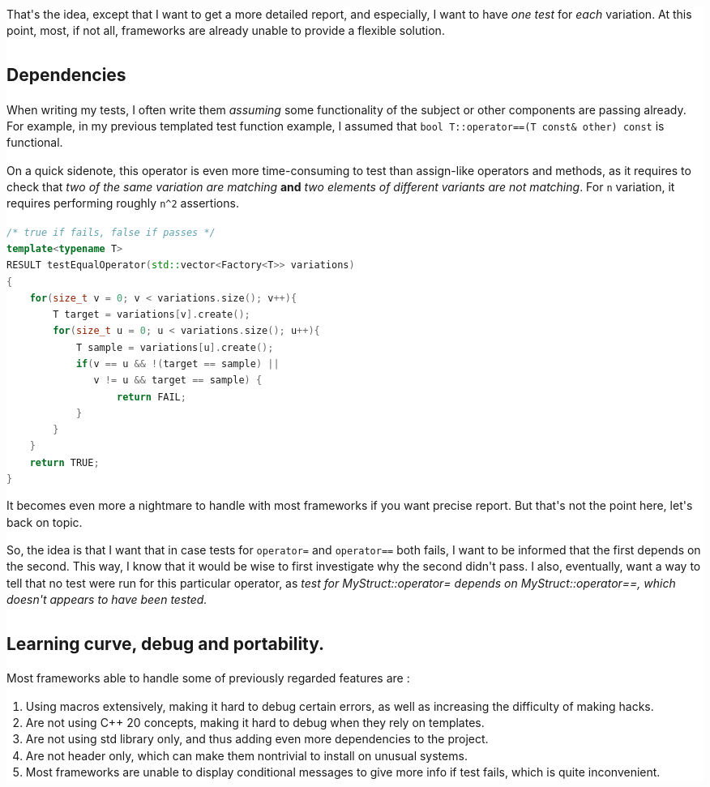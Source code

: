 That's the idea, except that I want to get a more detailed report, and especially, I want to have *one test* for *each* variation. At this point, most, if not all, frameworks are already unable to provide a flexible solution. 

## Dependencies

When writing my tests, I often write them *assuming* some functionality of the subject or other components are passing already. For example, in my previous templated test function example, I assumed that ```bool T::operator==(T const& other) const``` is functional. 

On a quick sidenote, this operator is even more time-consuming to test than assign-like operators and methods, as it requires to check that *two of the same variation are matching* **and** *two elements of different variants are not matching*. For ```n``` variation, it requires performing roughly ```n^2``` assertions.


```cpp
/* true if fails, false if passes */
template<typename T>
RESULT testEqualOperator(std::vector<Factory<T>> variations)
{
    for(size_t v = 0; v < variations.size(); v++){
        T target = variations[v].create();
        for(size_t u = 0; u < variations.size(); u++){
            T sample = variations[u].create();
            if(v == u && !(target == sample) ||
               v != u && target == sample) {
                   return FAIL;
            }
        }
    }
    return TRUE;
}
```

It becomes even more a nightmare to handle with most frameworks if you want precise report. But that's not the point here, let's back on topic.

So, the idea is that I want that in case tests for ```operator=``` and ```operator==``` both fails, I want to be informed that the first depends on the second. This way, I know that it would be wise to first investigate why the second didn't pass. 
I also, eventually, want a way to tell that no test were run for this particular operator, as *test for MyStruct::operator= depends on MyStruct::operator==, which doesn't appears to have been tested.*

## Learning curve, debug and portability.

Most frameworks able to handle some of previously regarded features are :
1) Using macros extensively, making it hard to debug certain errors, as well as increasing the difficulty of making hacks.
2) Are not using C++ 20 concepts, making it hard to debug when they rely on templates.
3) Are not using std library only, and thus adding even more dependencies to the project. 
4) Are not header only, which can make them nontrivial to install on unusual systems.  
5) Most frameworks are unable to display conditional messages to give more info if test fails, which is quite inconvenient. 
